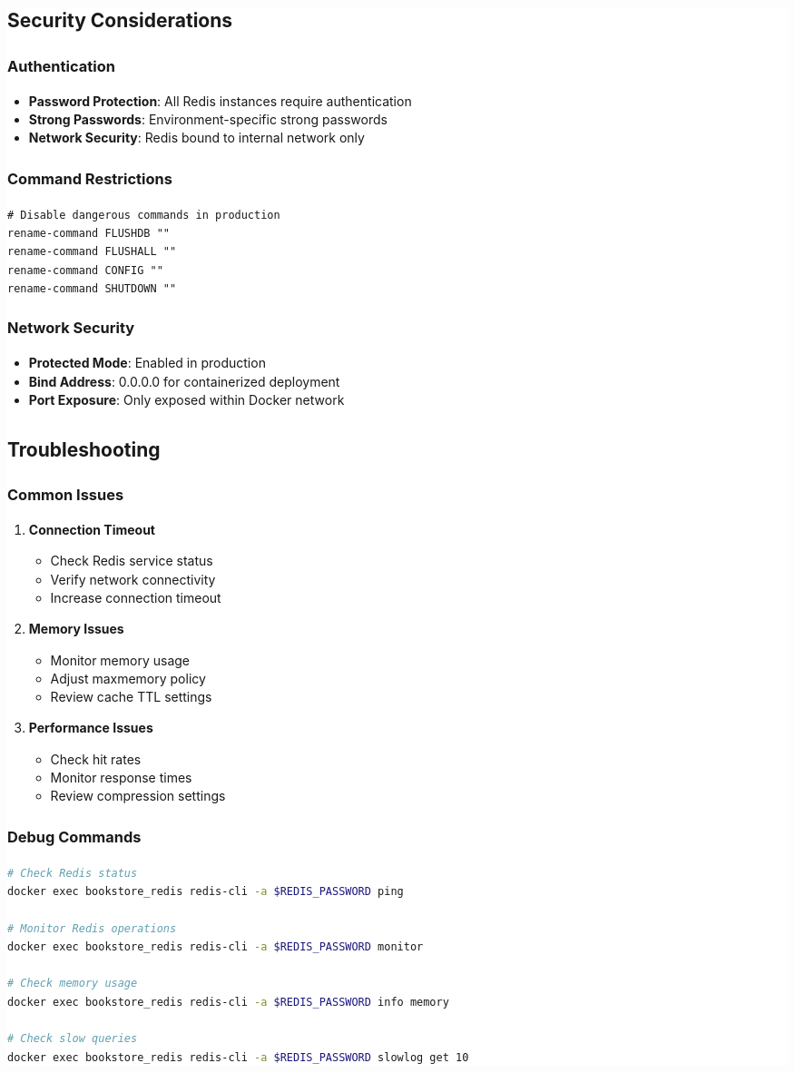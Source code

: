 ## Security Considerations

### Authentication
- **Password Protection**: All Redis instances require authentication
- **Strong Passwords**: Environment-specific strong passwords
- **Network Security**: Redis bound to internal network only

### Command Restrictions
```redis
# Disable dangerous commands in production
rename-command FLUSHDB ""
rename-command FLUSHALL ""
rename-command CONFIG ""
rename-command SHUTDOWN ""
```

### Network Security
- **Protected Mode**: Enabled in production
- **Bind Address**: 0.0.0.0 for containerized deployment
- **Port Exposure**: Only exposed within Docker network

## Troubleshooting

### Common Issues

1. **Connection Timeout**
   - Check Redis service status
   - Verify network connectivity
   - Increase connection timeout

2. **Memory Issues**
   - Monitor memory usage
   - Adjust maxmemory policy
   - Review cache TTL settings

3. **Performance Issues**
   - Check hit rates
   - Monitor response times
   - Review compression settings

### Debug Commands

```bash
# Check Redis status
docker exec bookstore_redis redis-cli -a $REDIS_PASSWORD ping

# Monitor Redis operations
docker exec bookstore_redis redis-cli -a $REDIS_PASSWORD monitor

# Check memory usage
docker exec bookstore_redis redis-cli -a $REDIS_PASSWORD info memory

# Check slow queries
docker exec bookstore_redis redis-cli -a $REDIS_PASSWORD slowlog get 10
```
